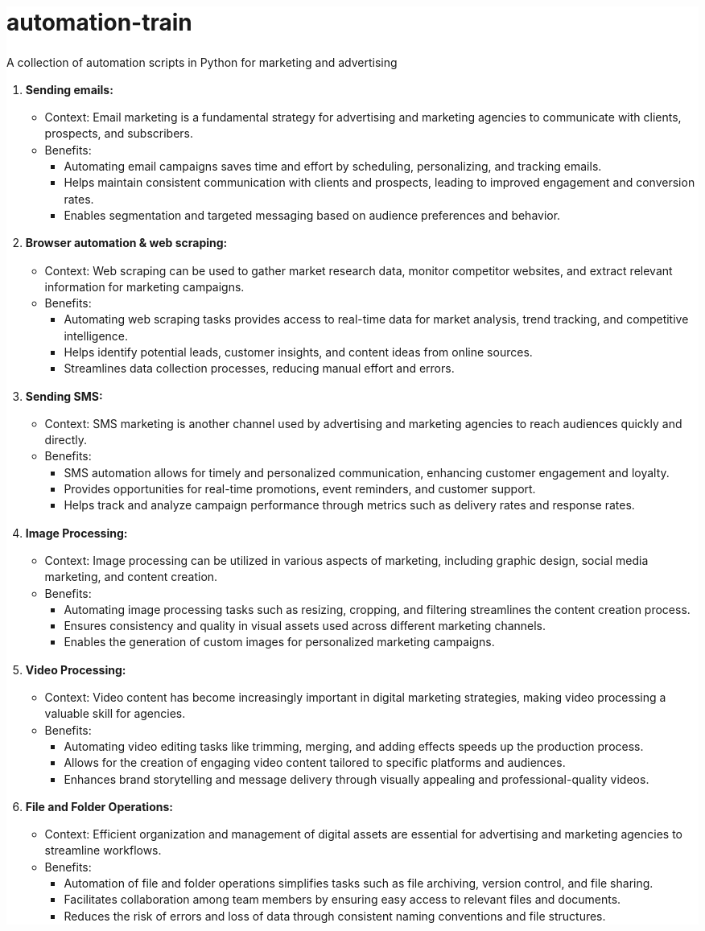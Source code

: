 # automation-train
A collection of automation scripts in Python for marketing and advertising

1. **Sending emails:**
   - Context: Email marketing is a fundamental strategy for advertising and marketing agencies to communicate with clients, prospects, and subscribers.
   - Benefits:
     - Automating email campaigns saves time and effort by scheduling, personalizing, and tracking emails.
     - Helps maintain consistent communication with clients and prospects, leading to improved engagement and conversion rates.
     - Enables segmentation and targeted messaging based on audience preferences and behavior.

2. **Browser automation & web scraping:**
   - Context: Web scraping can be used to gather market research data, monitor competitor websites, and extract relevant information for marketing campaigns.
   - Benefits:
     - Automating web scraping tasks provides access to real-time data for market analysis, trend tracking, and competitive intelligence.
     - Helps identify potential leads, customer insights, and content ideas from online sources.
     - Streamlines data collection processes, reducing manual effort and errors.

3. **Sending SMS:**
   - Context: SMS marketing is another channel used by advertising and marketing agencies to reach audiences quickly and directly.
   - Benefits:
     - SMS automation allows for timely and personalized communication, enhancing customer engagement and loyalty.
     - Provides opportunities for real-time promotions, event reminders, and customer support.
     - Helps track and analyze campaign performance through metrics such as delivery rates and response rates.

5. **Image Processing:**
   - Context: Image processing can be utilized in various aspects of marketing, including graphic design, social media marketing, and content creation.
   - Benefits:
     - Automating image processing tasks such as resizing, cropping, and filtering streamlines the content creation process.
     - Ensures consistency and quality in visual assets used across different marketing channels.
     - Enables the generation of custom images for personalized marketing campaigns.

6. **Video Processing:**
   - Context: Video content has become increasingly important in digital marketing strategies, making video processing a valuable skill for agencies.
   - Benefits:
     - Automating video editing tasks like trimming, merging, and adding effects speeds up the production process.
     - Allows for the creation of engaging video content tailored to specific platforms and audiences.
     - Enhances brand storytelling and message delivery through visually appealing and professional-quality videos.

8. **File and Folder Operations:**
   - Context: Efficient organization and management of digital assets are essential for advertising and marketing agencies to streamline workflows.
   - Benefits:
     - Automation of file and folder operations simplifies tasks such as file archiving, version control, and file sharing.
     - Facilitates collaboration among team members by ensuring easy access to relevant files and documents.
     - Reduces the risk of errors and loss of data through consistent naming conventions and file structures.
